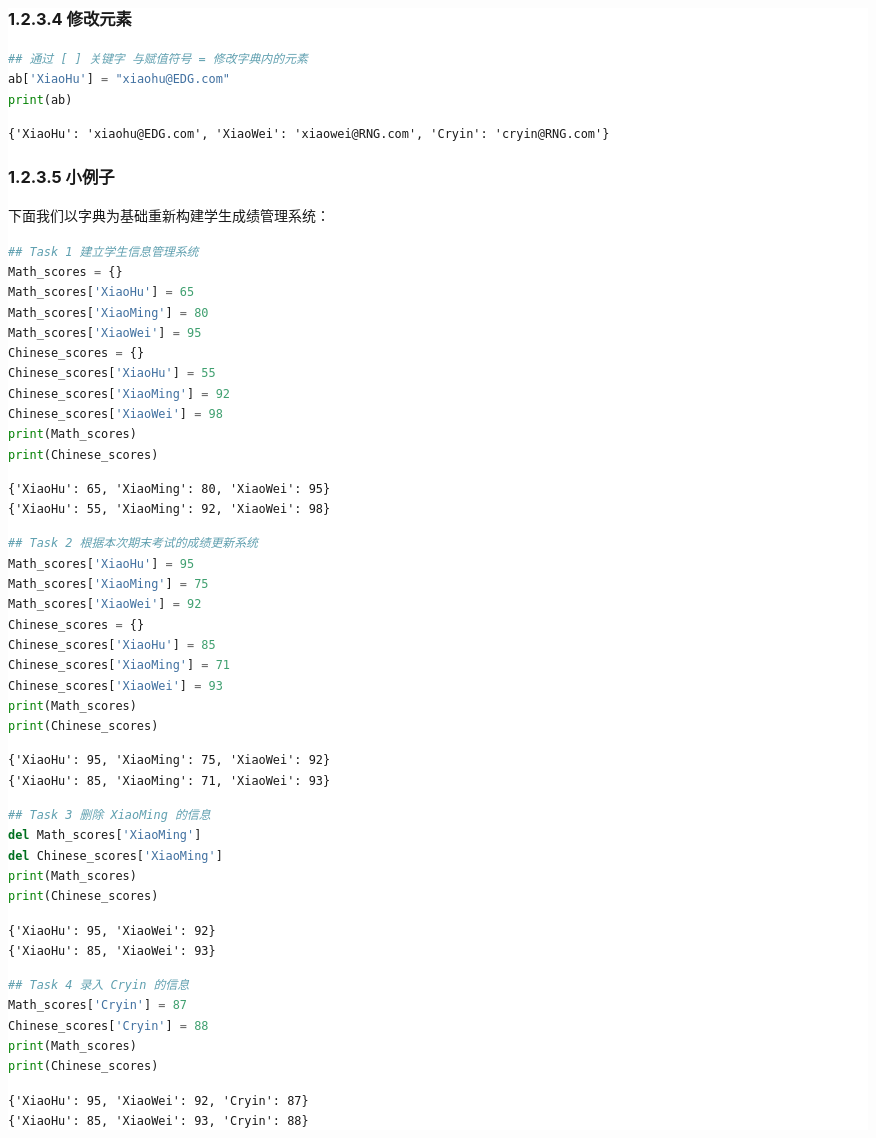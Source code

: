 ### 1.2.3.4 修改元素
```python
## 通过 [ ] 关键字 与赋值符号 = 修改字典内的元素
ab['XiaoHu'] = "xiaohu@EDG.com"
print(ab)
```
    {'XiaoHu': 'xiaohu@EDG.com', 'XiaoWei': 'xiaowei@RNG.com', 'Cryin': 'cryin@RNG.com'}
    
### 1.2.3.5 小例子
下面我们以字典为基础重新构建学生成绩管理系统：
```python
## Task 1 建立学生信息管理系统
Math_scores = {}
Math_scores['XiaoHu'] = 65
Math_scores['XiaoMing'] = 80
Math_scores['XiaoWei'] = 95
Chinese_scores = {}
Chinese_scores['XiaoHu'] = 55
Chinese_scores['XiaoMing'] = 92
Chinese_scores['XiaoWei'] = 98
print(Math_scores)
print(Chinese_scores)
```
    {'XiaoHu': 65, 'XiaoMing': 80, 'XiaoWei': 95}
    {'XiaoHu': 55, 'XiaoMing': 92, 'XiaoWei': 98}
    
```python
## Task 2 根据本次期末考试的成绩更新系统
Math_scores['XiaoHu'] = 95
Math_scores['XiaoMing'] = 75
Math_scores['XiaoWei'] = 92
Chinese_scores = {}
Chinese_scores['XiaoHu'] = 85
Chinese_scores['XiaoMing'] = 71
Chinese_scores['XiaoWei'] = 93
print(Math_scores)
print(Chinese_scores)
```
    {'XiaoHu': 95, 'XiaoMing': 75, 'XiaoWei': 92}
    {'XiaoHu': 85, 'XiaoMing': 71, 'XiaoWei': 93}
    
```python
## Task 3 删除 XiaoMing 的信息
del Math_scores['XiaoMing']
del Chinese_scores['XiaoMing']
print(Math_scores)
print(Chinese_scores)
```
    {'XiaoHu': 95, 'XiaoWei': 92}
    {'XiaoHu': 85, 'XiaoWei': 93}
    
```python
## Task 4 录入 Cryin 的信息
Math_scores['Cryin'] = 87
Chinese_scores['Cryin'] = 88
print(Math_scores)
print(Chinese_scores)
```
    {'XiaoHu': 95, 'XiaoWei': 92, 'Cryin': 87}
    {'XiaoHu': 85, 'XiaoWei': 93, 'Cryin': 88}
    